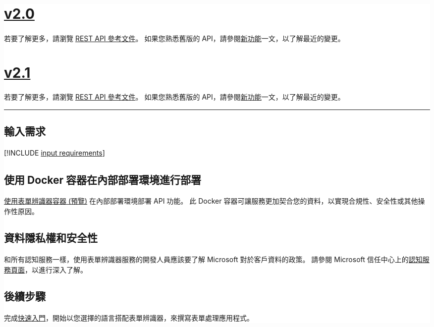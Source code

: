 
# <a name="v20"></a>[v2.0](#tab/v2-0)
若要了解更多，請瀏覽 [REST API 參考文件](https://westus2.dev.cognitive.microsoft.com/docs/services/form-recognizer-api-v2/operations/AnalyzeWithCustomForm)。 如果您熟悉舊版的 API，請參閱[新功能](./whats-new.md)一文，以了解最近的變更。

# <a name="v21"></a>[v2.1](#tab/v2-1)
若要了解更多，請瀏覽 [REST API 參考文件](https://westus2.dev.cognitive.microsoft.com/docs/services/form-recognizer-api-v2-1-preview-2/operations/AnalyzeWithCustomForm)。 如果您熟悉舊版的 API，請參閱[新功能](./whats-new.md)一文，以了解最近的變更。

---

## <a name="input-requirements"></a>輸入需求

[!INCLUDE [input requirements](./includes/input-requirements.md)]

## <a name="deploy-on-premises-using-docker-containers"></a>使用 Docker 容器在內部部署環境進行部署

[使用表單辨識器容器 (預覽)](form-recognizer-container-howto.md) 在內部部署環境部署 API 功能。 此 Docker 容器可讓服務更加契合您的資料，以實現合規性、安全性或其他操作性原因。

## <a name="data-privacy-and-security"></a>資料隱私權和安全性

和所有認知服務一樣，使用表單辨識器服務的開發人員應該要了解 Microsoft 對於客戶資料的政策。 請參閱 Microsoft 信任中心上的[認知服務頁面](https://www.microsoft.com/trustcenter/cloudservices/cognitiveservices)，以進行深入了解。

## <a name="next-steps"></a>後續步驟

完成[快速入門](quickstarts/client-library.md)，開始以您選擇的語言搭配表單辨識器，來撰寫表單處理應用程式。